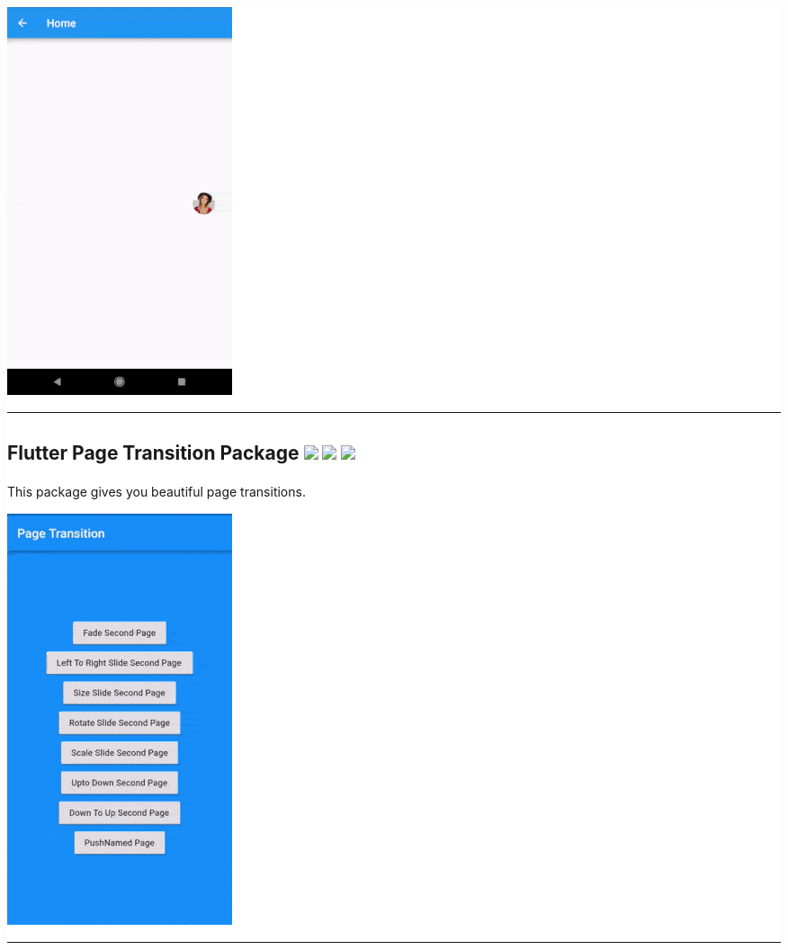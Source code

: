 ![](images/flutter_villains1.gif)

---

## Flutter Page Transition Package [![](https://img.shields.io/pub/v/page_transition.svg)](https://pub.dartlang.org/packages/page_transition) [![](https://img.shields.io/github/last-commit/kalismeras61/flutter_page_transition.svg)](https://github.com/kalismeras61/flutter_page_transition) [![](https://img.shields.io/github/stars/kalismeras61/flutter_page_transition.svg?style=social)](https://github.com/kalismeras61/flutter_page_transition)

This package gives you beautiful page transitions.

![](images/page_transition1.gif)

---